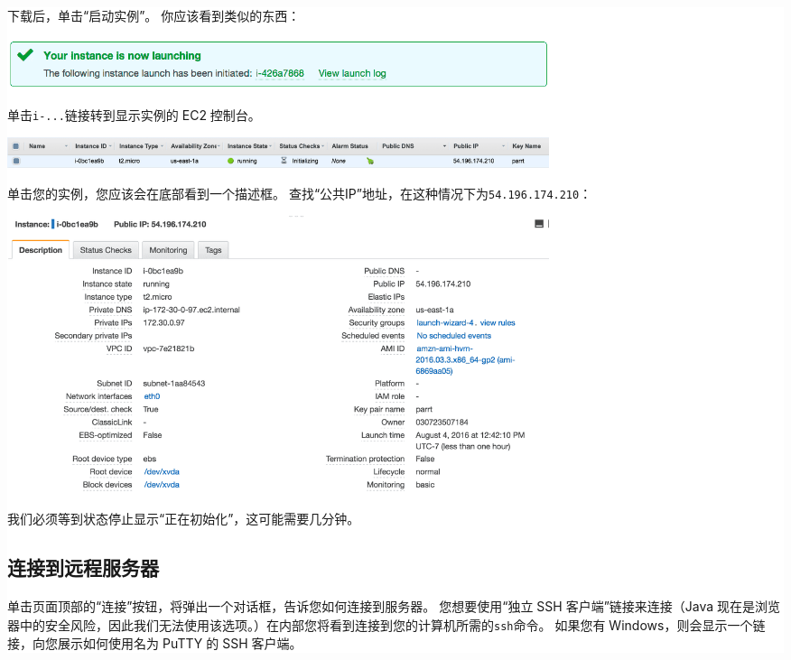 下载后，单击“启动实例”。 你应该看到类似的东西：

<img src=img/launched.png width=600>

单击`i-...`链接转到显示实例的 EC2 控制台。

<img src=img/ec2-instance.png width=600>

单击您的实例，您应该会在底部看到一个描述框。 查找“公共IP”地址，在这种情况下为`54.196.174.210`：

<img src=img/publicIP.png width=600>

我们必须等到状态停止显示“正在初始化”，这可能需要几分钟。

## 连接到远程服务器

单击页面顶部的“连接”按钮，将弹出一个对话框，告诉您如何连接到服务器。 您想要使用“独立 SSH 客户端”链接来连接（Java 现在是浏览器中的安全风险，因此我们无法使用该选项。）在内部您将看到连接到您的计算机所需的`ssh`命令。 如果您有 Windows，则会显示一个链接，向您展示如何使用名为 PuTTY 的 SSH 客户端。
